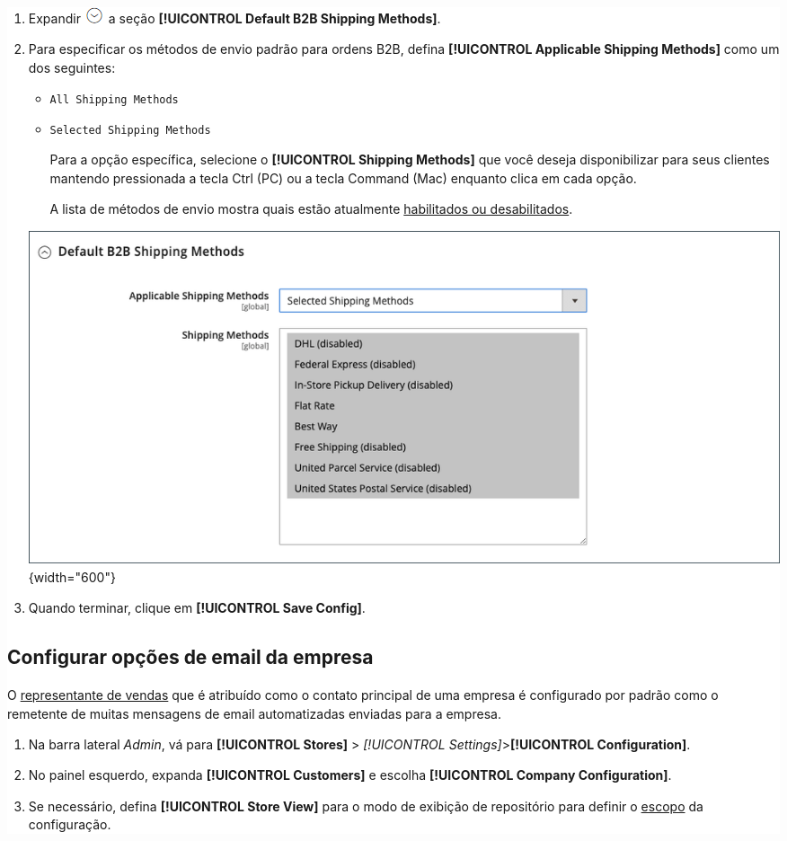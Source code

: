 1. Expandir ![Seletor de expansão](../assets/icon-display-expand.png) a seção **[!UICONTROL Default B2B Shipping Methods]**.

1. Para especificar os métodos de envio padrão para ordens B2B, defina **[!UICONTROL Applicable Shipping Methods]** como um dos seguintes:

   - `All Shipping Methods`
   - `Selected Shipping Methods`

     Para a opção específica, selecione o **[!UICONTROL Shipping Methods]** que você deseja disponibilizar para seus clientes mantendo pressionada a tecla Ctrl (PC) ou a tecla Command (Mac) enquanto clica em cada opção.

     A lista de métodos de envio mostra quais estão atualmente [habilitados ou desabilitados](../configuration-reference/sales/delivery-methods.md).

   ![Configuração B2B - métodos de envio padrão](./assets/b2b-features-shipping-methods.png){width="600"}

1. Quando terminar, clique em **[!UICONTROL Save Config]**.

## Configurar opções de email da empresa

O [representante de vendas](account-company-manage.md#assign-a-sales-representative) que é atribuído como o contato principal de uma empresa é configurado por padrão como o remetente de muitas mensagens de email automatizadas enviadas para a empresa.

1. Na barra lateral _Admin_, vá para **[!UICONTROL Stores]** > _[!UICONTROL Settings]_>**[!UICONTROL Configuration]**.

1. No painel esquerdo, expanda **[!UICONTROL Customers]** e escolha **[!UICONTROL Company Configuration]**.

1. Se necessário, defina **[!UICONTROL Store View]** para o modo de exibição de repositório para definir o [escopo](../getting-started/websites-stores-views.md#scope-settings) da configuração.
